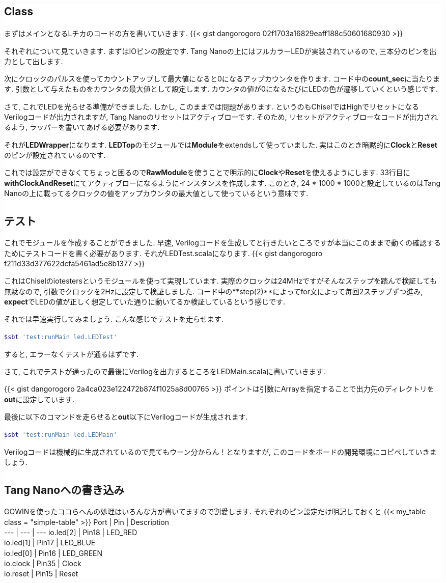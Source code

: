 ## Class
まずはメインとなるLチカのコードの方を書いていきます.
{{< gist dangorogoro 02f1703a16829eaff188c50601680930 >}}

それぞれについて見ていきます. まずはIOピンの設定です. Tang Nanoの上にはフルカラーLEDが実装されているので, 三本分のピンを出力として出します.

次にクロックのパルスを使ってカウントアップして最大値になると0になるアップカウンタを作ります. コード中の**count_sec**に当たります. 引数として与えたものをカウンタの最大値として設定します.
カウンタの値が0になるたびにLEDの色が遷移していくという感じです.

さて, これでLEDを光らせる準備ができました. しかし, このままでは問題があります. というのもChiselではHighでリセットになるVerilogコードが出力されますが, Tang Nanoのリセットはアクティブローです.
そのため, リセットがアクティブローなコードが出力されるよう, ラッパーを書いてあげる必要があります.

それが**LEDWrapper**になります. **LEDTop**のモジュールでは**Module**をextendsして使っていました. 実はこのとき暗黙的に**Clock**と**Reset**のピンが設定されているのです.

これでは設定ができなくてちょっと困るので**RawModule**を使うことで明示的に**Clock**や**Reset**を使えるようにします. 33行目に**withClockAndReset**にてアクティブローになるようにインスタンスを作成します.
このとき, 24 * 1000 * 1000と設定しているのはTang Nanoの上に載ってるクロックの値をアップカウンタの最大値として使っているという意味です.

## テスト
これでモジュールを作成することができました. 早速, Verilogコードを生成してと行きたいところですが本当にこのままで動くの確認するためにテストコードを書く必要があります. それがLEDTest.scalaになります.
{{< gist dangorogoro f211d33d377622dcfa5461ad5e8b1377 >}}

これはChiselのiotestersというモジュールを使って実現しています. 実際のクロックは24MHzですがそんなステップを踏んで検証しても無駄なので, 引数でクロックを2Hzに設定して検証しました.
コード中の**step(2)**によってfor文によって毎回2ステップずつ進み, **expect**でLEDの値が正しく想定していた通りに動いてるか検証しているという感じです.

それでは早速実行してみましょう. こんな感じでテストを走らせます.
```bash
$sbt 'test:runMain led.LEDTest'
```
すると, エラーなくテストが通るはずです.

さて, これでテストが通ったので最後にVerilogを出力するところをLEDMain.scalaに書いていきます.

{{< gist dangorogoro 2a4ca023e122472b874f1025a8d00765 >}}
ポイントは引数にArrayを指定することで出力先のディレクトリを**out**に設定しています.

最後に以下のコマンドを走らせると**out**以下にVerilogコードが生成されます.
```bash
$sbt 'test:runMain led.LEDMain'
```

Verilogコードは機械的に生成されているので見てもウーン分からん！となりますが, このコードをボードの開発環境にコピペしていきましょう.

## Tang Nanoへの書き込み
GOWINを使ったココらへんの処理はいろんな方が書いてますので割愛します. それぞれのピン設定だけ明記しておくと
{{< my_table class = "simple-table" >}}
Port | Pin | Description  
  --- | --- | ---
io.led[2] | Pin18 |  LED_RED    
io.led[1] | Pin17 |  LED_BLUE   
io.led[0] | Pin16 |  LED_GREEN  
io.clock  | Pin35 | Clock      
io.reset  | Pin15 | Reset      
